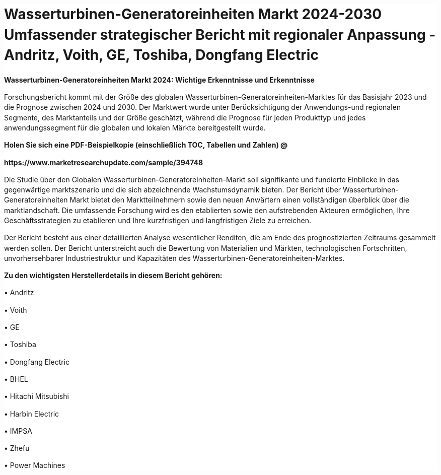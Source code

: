 # Wasserturbinen-Generatoreinheiten Markt 2024-2030 Umfassender strategischer Bericht mit regionaler Anpassung - Andritz, Voith, GE, Toshiba, Dongfang Electric

<strong>Wasserturbinen-Generatoreinheiten Markt 2024: Wichtige Erkenntnisse und Erkenntnisse</strong>

Forschungsbericht kommt mit der Größe des globalen Wasserturbinen-Generatoreinheiten-Marktes für das Basisjahr 2023 und die Prognose zwischen 2024 und 2030. Der Marktwert wurde unter Berücksichtigung der Anwendungs-und regionalen Segmente, des Marktanteils und der Größe geschätzt, während die Prognose für jeden Produkttyp und jedes anwendungssegment für die globalen und lokalen Märkte bereitgestellt wurde.



<strong>Holen Sie sich eine PDF-Beispielkopie (einschließlich TOC, Tabellen und Zahlen) @
</strong>

<strong><a href=https://www.marketresearchupdate.com/sample/394748>

<strong>https://www.marketresearchupdate.com/sample/394748</u></font></a></strong></strong>

Die Studie über den Globalen Wasserturbinen-Generatoreinheiten-Markt soll signifikante und fundierte Einblicke in das gegenwärtige marktszenario und die sich abzeichnende Wachstumsdynamik bieten. Der Bericht über Wasserturbinen-Generatoreinheiten Markt bietet den Marktteilnehmern sowie den neuen Anwärtern einen vollständigen überblick über die marktlandschaft. Die umfassende Forschung wird es den etablierten sowie den aufstrebenden Akteuren ermöglichen, Ihre Geschäftsstrategien zu etablieren und Ihre kurzfristigen und langfristigen Ziele zu erreichen.

Der Bericht besteht aus einer detaillierten Analyse wesentlicher Renditen, die am Ende des prognostizierten Zeitraums gesammelt werden sollen. Der Bericht unterstreicht auch die Bewertung von Materialien und Märkten, technologischen Fortschritten, unvorhersehbarer Industriestruktur und Kapazitäten des Wasserturbinen-Generatoreinheiten-Marktes.



<strong>Zu den wichtigsten Herstellerdetails in diesem Bericht gehören:</strong>

• Andritz

• Voith

• GE

• Toshiba

• Dongfang Electric

• BHEL

• Hitachi Mitsubishi

• Harbin Electric

• IMPSA

• Zhefu

• Power Machines
